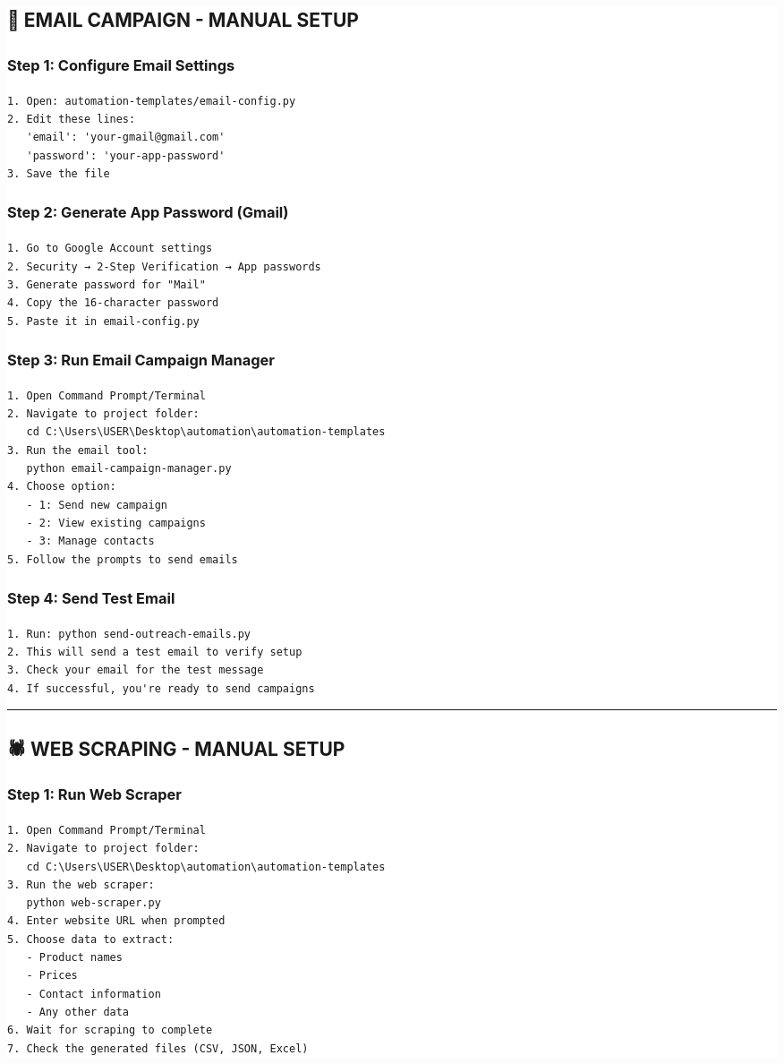 
## 📧 **EMAIL CAMPAIGN - MANUAL SETUP**

### **Step 1: Configure Email Settings**
```
1. Open: automation-templates/email-config.py
2. Edit these lines:
   'email': 'your-gmail@gmail.com'
   'password': 'your-app-password'
3. Save the file
```

### **Step 2: Generate App Password (Gmail)**
```
1. Go to Google Account settings
2. Security → 2-Step Verification → App passwords
3. Generate password for "Mail"
4. Copy the 16-character password
5. Paste it in email-config.py
```

### **Step 3: Run Email Campaign Manager**
```
1. Open Command Prompt/Terminal
2. Navigate to project folder:
   cd C:\Users\USER\Desktop\automation\automation-templates
3. Run the email tool:
   python email-campaign-manager.py
4. Choose option:
   - 1: Send new campaign
   - 2: View existing campaigns
   - 3: Manage contacts
5. Follow the prompts to send emails
```

### **Step 4: Send Test Email**
```
1. Run: python send-outreach-emails.py
2. This will send a test email to verify setup
3. Check your email for the test message
4. If successful, you're ready to send campaigns
```

---

## 🕷️ **WEB SCRAPING - MANUAL SETUP**

### **Step 1: Run Web Scraper**
```
1. Open Command Prompt/Terminal
2. Navigate to project folder:
   cd C:\Users\USER\Desktop\automation\automation-templates
3. Run the web scraper:
   python web-scraper.py
4. Enter website URL when prompted
5. Choose data to extract:
   - Product names
   - Prices
   - Contact information
   - Any other data
6. Wait for scraping to complete
7. Check the generated files (CSV, JSON, Excel)
```
